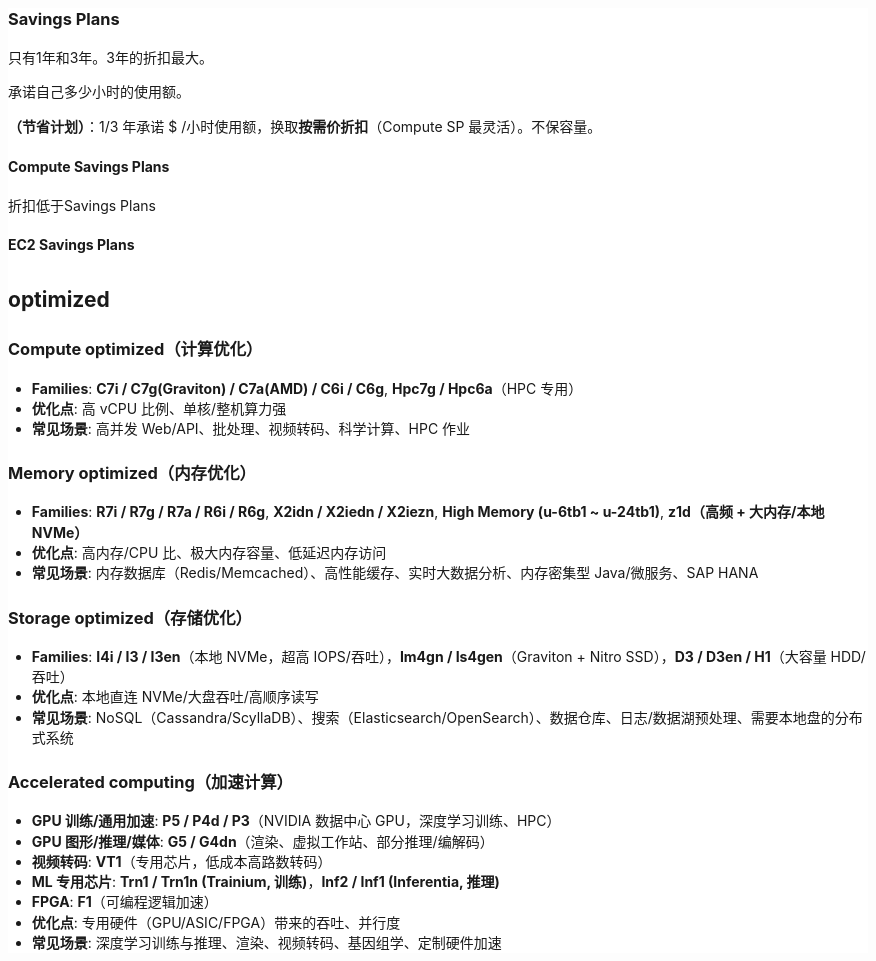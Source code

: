 

### Savings Plans

只有1年和3年。3年的折扣最大。

承诺自己多少小时的使用额。

**（节省计划）**：1/3 年承诺 $ /小时使用额，换取**按需价折扣**（Compute SP 最灵活）。不保容量。



#### Compute Savings Plans

折扣低于Savings Plans



#### EC2 Savings Plans









## optimized

### Compute optimized（计算优化）

- **Families**: **C7i / C7g(Graviton) / C7a(AMD) / C6i / C6g**, **Hpc7g / Hpc6a**（HPC 专用）
- **优化点**: 高 vCPU 比例、单核/整机算力强
- **常见场景**: 高并发 Web/API、批处理、视频转码、科学计算、HPC 作业

### Memory optimized（内存优化）

- **Families**: **R7i / R7g / R7a / R6i / R6g**, **X2idn / X2iedn / X2iezn**, **High Memory (u-6tb1 ~ u-24tb1)**, **z1d（高频 + 大内存/本地 NVMe）**
- **优化点**: 高内存/CPU 比、极大内存容量、低延迟内存访问
- **常见场景**: 内存数据库（Redis/Memcached）、高性能缓存、实时大数据分析、内存密集型 Java/微服务、SAP HANA

### Storage optimized（存储优化）

- **Families**: **I4i / I3 / I3en**（本地 NVMe，超高 IOPS/吞吐），**Im4gn / Is4gen**（Graviton + Nitro SSD），**D3 / D3en / H1**（大容量 HDD/吞吐）
- **优化点**: 本地直连 NVMe/大盘吞吐/高顺序读写
- **常见场景**: NoSQL（Cassandra/ScyllaDB）、搜索（Elasticsearch/OpenSearch）、数据仓库、日志/数据湖预处理、需要本地盘的分布式系统

### Accelerated computing（加速计算）

- **GPU 训练/通用加速**: **P5 / P4d / P3**（NVIDIA 数据中心 GPU，深度学习训练、HPC）
- **GPU 图形/推理/媒体**: **G5 / G4dn**（渲染、虚拟工作站、部分推理/编解码）
- **视频转码**: **VT1**（专用芯片，低成本高路数转码）
- **ML 专用芯片**: **Trn1 / Trn1n (Trainium, 训练)**，**Inf2 / Inf1 (Inferentia, 推理)**
- **FPGA**: **F1**（可编程逻辑加速）
- **优化点**: 专用硬件（GPU/ASIC/FPGA）带来的吞吐、并行度
- **常见场景**: 深度学习训练与推理、渲染、视频转码、基因组学、定制硬件加速
